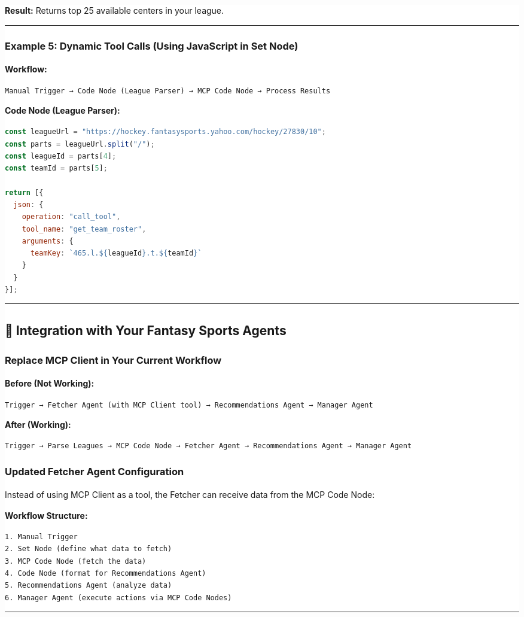 **Result:**
Returns top 25 available centers in your league.

---

### Example 5: Dynamic Tool Calls (Using JavaScript in Set Node)

**Workflow:**
```
Manual Trigger → Code Node (League Parser) → MCP Code Node → Process Results
```

**Code Node (League Parser):**
```javascript
const leagueUrl = "https://hockey.fantasysports.yahoo.com/hockey/27830/10";
const parts = leagueUrl.split("/");
const leagueId = parts[4];
const teamId = parts[5];

return [{
  json: {
    operation: "call_tool",
    tool_name: "get_team_roster",
    arguments: {
      teamKey: `465.l.${leagueId}.t.${teamId}`
    }
  }
}];
```

---

## 🎯 Integration with Your Fantasy Sports Agents

### Replace MCP Client in Your Current Workflow

**Before (Not Working):**
```
Trigger → Fetcher Agent (with MCP Client tool) → Recommendations Agent → Manager Agent
```

**After (Working):**
```
Trigger → Parse Leagues → MCP Code Node → Fetcher Agent → Recommendations Agent → Manager Agent
```

### Updated Fetcher Agent Configuration

Instead of using MCP Client as a tool, the Fetcher can receive data from the MCP Code Node:

**Workflow Structure:**
```
1. Manual Trigger
2. Set Node (define what data to fetch)
3. MCP Code Node (fetch the data)
4. Code Node (format for Recommendations Agent)
5. Recommendations Agent (analyze data)
6. Manager Agent (execute actions via MCP Code Nodes)
```

---